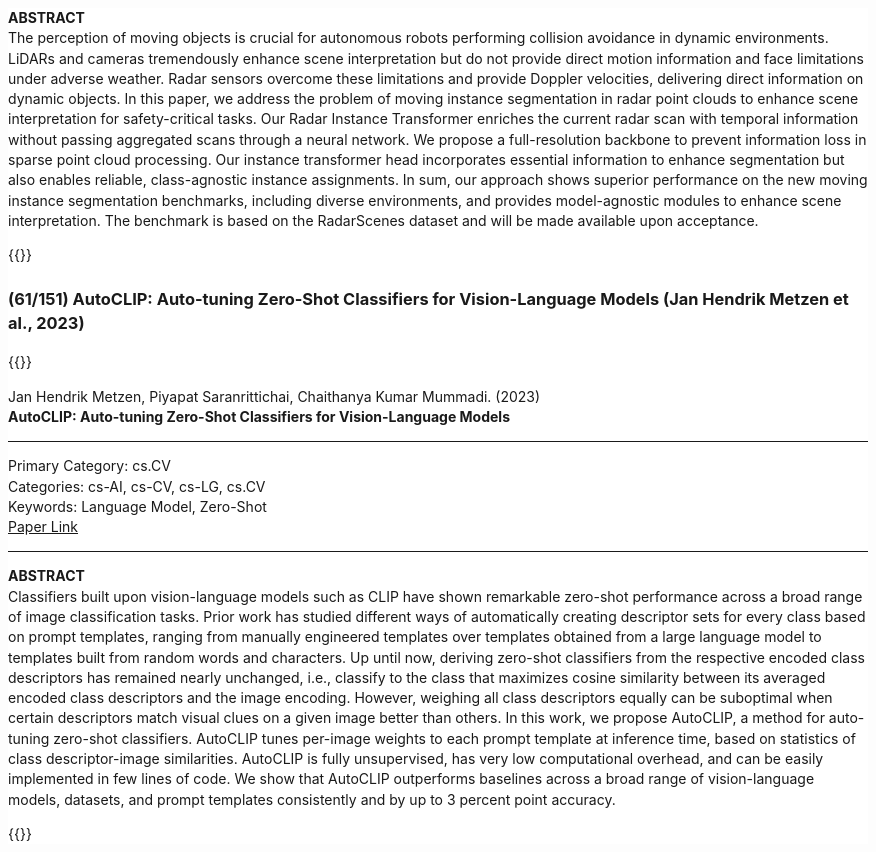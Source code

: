 

**ABSTRACT**  
The perception of moving objects is crucial for autonomous robots performing collision avoidance in dynamic environments. LiDARs and cameras tremendously enhance scene interpretation but do not provide direct motion information and face limitations under adverse weather. Radar sensors overcome these limitations and provide Doppler velocities, delivering direct information on dynamic objects. In this paper, we address the problem of moving instance segmentation in radar point clouds to enhance scene interpretation for safety-critical tasks. Our Radar Instance Transformer enriches the current radar scan with temporal information without passing aggregated scans through a neural network. We propose a full-resolution backbone to prevent information loss in sparse point cloud processing. Our instance transformer head incorporates essential information to enhance segmentation but also enables reliable, class-agnostic instance assignments. In sum, our approach shows superior performance on the new moving instance segmentation benchmarks, including diverse environments, and provides model-agnostic modules to enhance scene interpretation. The benchmark is based on the RadarScenes dataset and will be made available upon acceptance.

{{</citation>}}


### (61/151) AutoCLIP: Auto-tuning Zero-Shot Classifiers for Vision-Language Models (Jan Hendrik Metzen et al., 2023)

{{<citation>}}

Jan Hendrik Metzen, Piyapat Saranrittichai, Chaithanya Kumar Mummadi. (2023)  
**AutoCLIP: Auto-tuning Zero-Shot Classifiers for Vision-Language Models**  

---
Primary Category: cs.CV  
Categories: cs-AI, cs-CV, cs-LG, cs.CV  
Keywords: Language Model, Zero-Shot  
[Paper Link](http://arxiv.org/abs/2309.16414v2)  

---


**ABSTRACT**  
Classifiers built upon vision-language models such as CLIP have shown remarkable zero-shot performance across a broad range of image classification tasks. Prior work has studied different ways of automatically creating descriptor sets for every class based on prompt templates, ranging from manually engineered templates over templates obtained from a large language model to templates built from random words and characters. Up until now, deriving zero-shot classifiers from the respective encoded class descriptors has remained nearly unchanged, i.e., classify to the class that maximizes cosine similarity between its averaged encoded class descriptors and the image encoding. However, weighing all class descriptors equally can be suboptimal when certain descriptors match visual clues on a given image better than others. In this work, we propose AutoCLIP, a method for auto-tuning zero-shot classifiers. AutoCLIP tunes per-image weights to each prompt template at inference time, based on statistics of class descriptor-image similarities. AutoCLIP is fully unsupervised, has very low computational overhead, and can be easily implemented in few lines of code. We show that AutoCLIP outperforms baselines across a broad range of vision-language models, datasets, and prompt templates consistently and by up to 3 percent point accuracy.

{{</citation>}}

